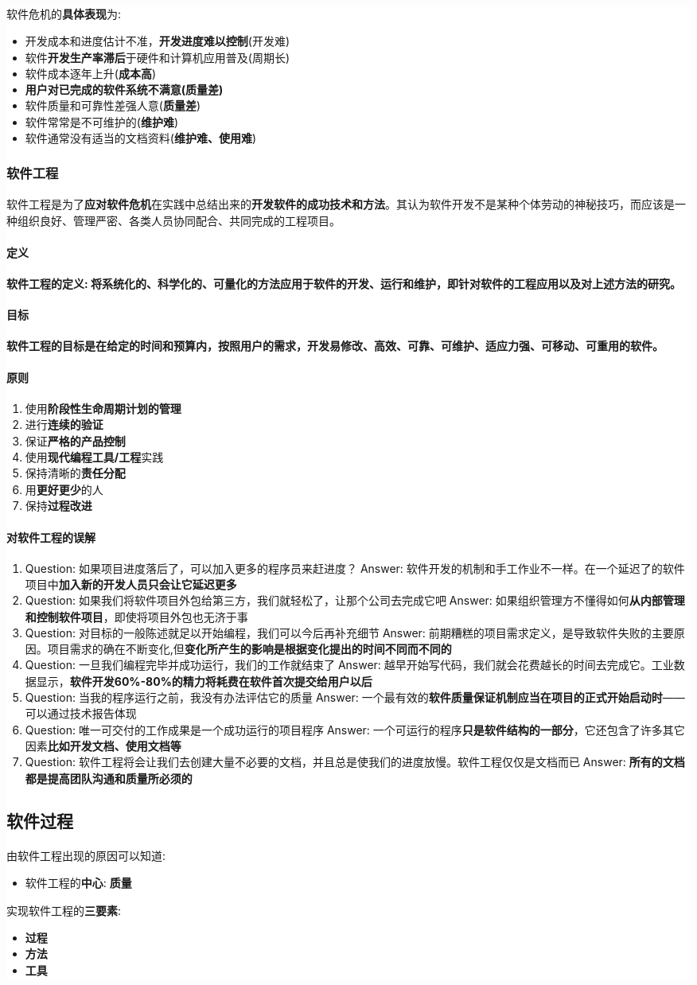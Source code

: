 软件危机的**具体表现**为: 
- 开发成本和进度估计不准，**开发进度难以控制**(开发难)
- 软件**开发生产率滞后**于硬件和计算机应用普及(周期长)
- 软件成本逐年上升(**成本高**)
- **用户对已完成的软件系统不满意(质量差)**
- 软件质量和可靠性差强人意(**质量差**)
- 软件常常是不可维护的(**维护难**)
- 软件通常没有适当的文档资料(**维护难、使用难**)

### 软件工程
软件工程是为了**应对软件危机**在实践中总结出来的**开发软件的成功技术和方法**。其认为软件开发不是某种个体劳动的神秘技巧，而应该是一种组织良好、管理严密、各类人员协同配合、共同完成的工程项目。

#### 定义
<b>软件工程的定义: 将系统化的、科学化的、可量化的方法应用于软件的开发、运行和维护，即针对软件的工程应用以及对上述方法的研究。</b>

#### 目标
<b>软件工程的目标是在给定的时间和预算内，按照用户的需求，开发易修改、高效、可靠、可维护、适应力强、可移动、可重用的软件。</b>

#### 原则
1. 使用**阶段性生命周期计划的管理**
2. 进行**连续的验证**
3. 保证**严格的产品控制**
4. 使用**现代编程工具/工程**实践
5. 保持清晰的**责任分配**
6. 用**更好更少**的人
7. 保持**过程改进**

#### 对软件工程的误解
1. Question: 如果项目进度落后了，可以加入更多的程序员来赶进度？
   Answer: 软件开发的机制和手工作业不一样。在一个延迟了的软件项目中**加入新的开发人员只会让它延迟更多**
2. Question: 如果我们将软件项目外包给第三方，我们就轻松了，让那个公司去完成它吧
   Answer: 如果组织管理方不懂得如何**从内部管理和控制软件项目**，即使将项目外包也无济于事
3. Question: 对目标的一般陈述就足以开始编程，我们可以今后再补充细节
   Answer: 前期糟糕的项目需求定义，是导致软件失败的主要原因。项目需求的确在不断变化,但**变化所产生的影响是根据变化提出的时间不同而不同的**
4. Question: 一旦我们编程完毕并成功运行，我们的工作就结束了
   Answer: 越早开始写代码，我们就会花费越长的时间去完成它。工业数据显示，**软件开发60%-80%的精力将耗费在软件首次提交给用户以后**
5. Question: 当我的程序运行之前，我没有办法评估它的质量
   Answer: 一个最有效的**软件质量保证机制应当在项目的正式开始启动时**——可以通过技术报告体现
6. Question: 唯一可交付的工作成果是一个成功运行的项目程序
   Answer: 一个可运行的程序**只是软件结构的一部分**，它还包含了许多其它因素**比如开发文档、使用文档等**
7. Question: 软件工程将会让我们去创建大量不必要的文档，并且总是使我们的进度放慢。软件工程仅仅是文档而已
   Answer: **所有的文档都是提高团队沟通和质量所必须的**

## 软件过程
由软件工程出现的原因可以知道: 
- 软件工程的**中心**: **质量**

实现软件工程的**三要素**: 
- **过程**
- **方法**
- **工具**
